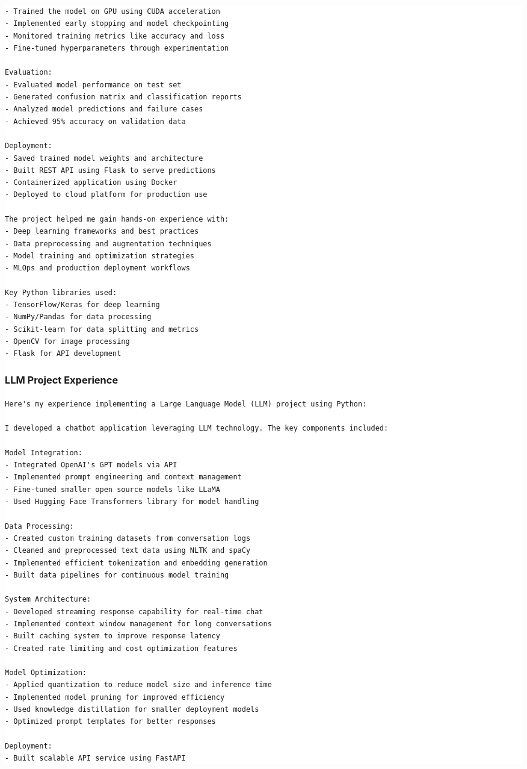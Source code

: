 ```
- Trained the model on GPU using CUDA acceleration
- Implemented early stopping and model checkpointing
- Monitored training metrics like accuracy and loss
- Fine-tuned hyperparameters through experimentation

Evaluation:
- Evaluated model performance on test set
- Generated confusion matrix and classification reports
- Analyzed model predictions and failure cases
- Achieved 95% accuracy on validation data

Deployment:
- Saved trained model weights and architecture
- Built REST API using Flask to serve predictions
- Containerized application using Docker
- Deployed to cloud platform for production use

The project helped me gain hands-on experience with:
- Deep learning frameworks and best practices
- Data preprocessing and augmentation techniques 
- Model training and optimization strategies
- MLOps and production deployment workflows

Key Python libraries used:
- TensorFlow/Keras for deep learning
- NumPy/Pandas for data processing
- Scikit-learn for data splitting and metrics
- OpenCV for image processing
- Flask for API development
```

### LLM Project Experience
```
Here's my experience implementing a Large Language Model (LLM) project using Python:

I developed a chatbot application leveraging LLM technology. The key components included:

Model Integration:
- Integrated OpenAI's GPT models via API
- Implemented prompt engineering and context management
- Fine-tuned smaller open source models like LLaMA
- Used Hugging Face Transformers library for model handling

Data Processing:
- Created custom training datasets from conversation logs
- Cleaned and preprocessed text data using NLTK and spaCy
- Implemented efficient tokenization and embedding generation
- Built data pipelines for continuous model training

System Architecture:
- Developed streaming response capability for real-time chat
- Implemented context window management for long conversations
- Built caching system to improve response latency
- Created rate limiting and cost optimization features

Model Optimization:
- Applied quantization to reduce model size and inference time
- Implemented model pruning for improved efficiency
- Used knowledge distillation for smaller deployment models
- Optimized prompt templates for better responses

Deployment:
- Built scalable API service using FastAPI
```